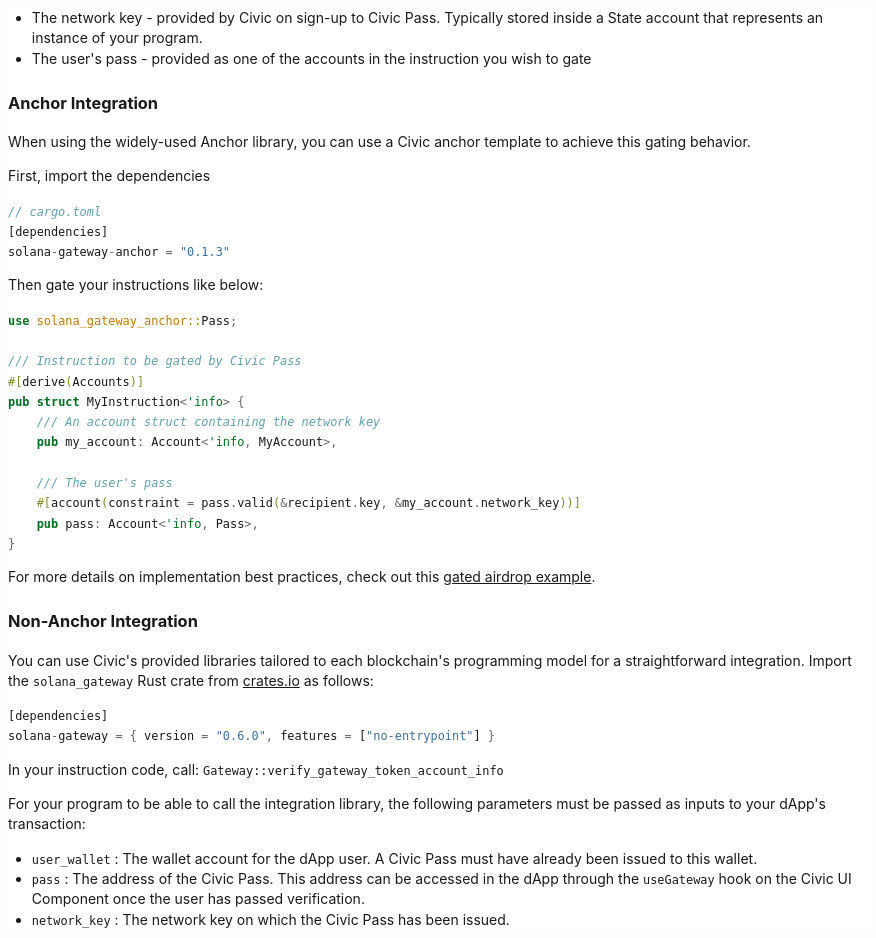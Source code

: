 * The network key - provided by Civic on sign-up to Civic Pass. Typically stored inside a State account that represents an instance of your program.
* The user's pass - provided as one of the accounts in the instruction you wish to gate

### **Anchor Integration**

When using the widely-used Anchor library, you can use a Civic anchor template to achieve this gating behavior.

First, import the dependencies

```rust
// cargo.toml
[dependencies]
solana-gateway-anchor = "0.1.3"
```

Then gate your instructions like below:

```rust
use solana_gateway_anchor::Pass;

/// Instruction to be gated by Civic Pass
#[derive(Accounts)]
pub struct MyInstruction<'info> {
    /// An account struct containing the network key
    pub my_account: Account<'info, MyAccount>,

    /// The user's pass
    #[account(constraint = pass.valid(&recipient.key, &my_account.network_key))]
    pub pass: Account<'info, Pass>,
}
```

For more details on implementation best practices, check out this [gated airdrop example](https://github.com/civicteam/civic-pass-demos/tree/main/packages/solana/programs/gated-airdrop).

### Non-Anchor Integration

You can use Civic's provided libraries tailored to each blockchain's programming model for a straightforward integration. Import the `solana_gateway` Rust crate from [crates.io](https://crates.io/crates/solana-gateway) as follows:

```rust
[dependencies]
solana-gateway = { version = "0.6.0", features = ["no-entrypoint"] }
```

In your instruction code, call: `Gateway::verify_gateway_token_account_info`

For your program to be able to call the integration library, the following parameters must be passed as inputs to your dApp's transaction:

* `user_wallet` : The wallet account for the dApp user. A Civic Pass must have already been issued to this wallet.
* `pass` : The address of the Civic Pass. This address can be accessed in the dApp through the `useGateway` hook on the Civic UI Component once the user has passed verification.
* `network_key` : The network key on which the Civic Pass has been issued.

